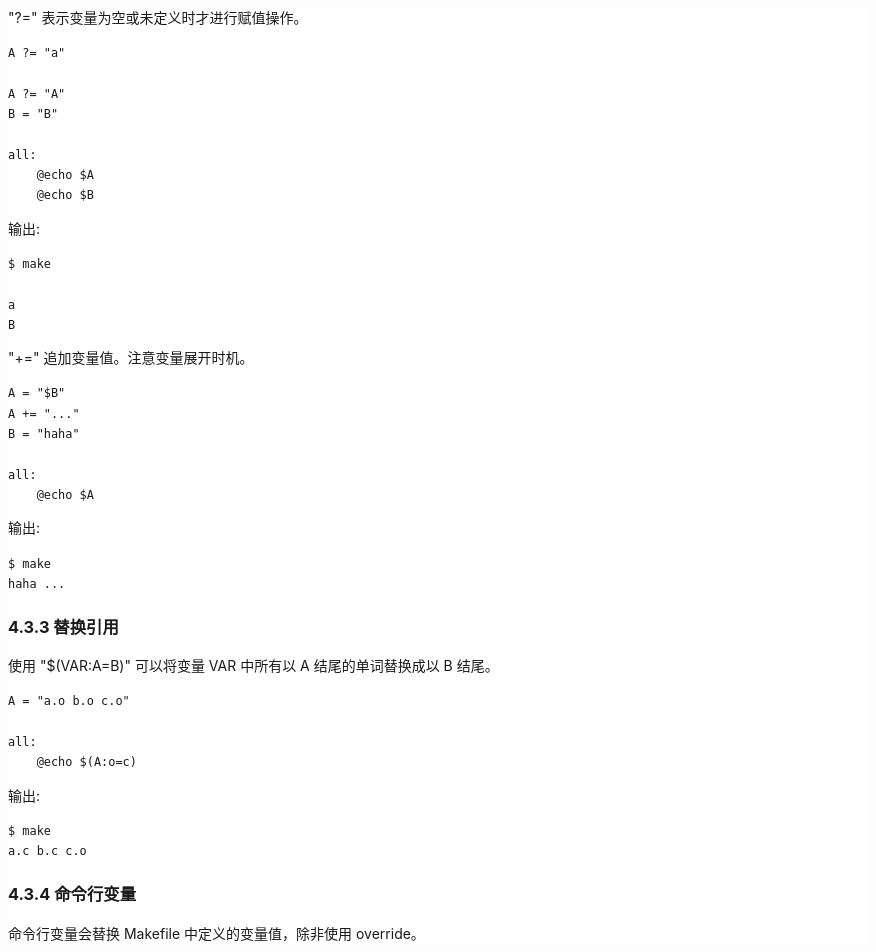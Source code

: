 "?=" 表示变量为空或未定义时才进行赋值操作。

```
A ?= "a"

A ?= "A"
B = "B"

all:
	@echo $A
	@echo $B
```

输出:

```
$ make

a
B
```

"+=" 追加变量值。注意变量展开时机。

```
A = "$B"
A += "..."
B = "haha"

all:
	@echo $A
```

输出:

```
$ make
haha ...
```

### 4.3.3 替换引用

使用 "$(VAR:A=B)" 可以将变量 VAR 中所有以 A 结尾的单词替换成以 B 结尾。

```
A = "a.o b.o c.o"

all:
	@echo $(A:o=c)
```

输出:

```
$ make
a.c b.c c.o
```

### 4.3.4 命令行变量
命令行变量会替换 Makefile 中定义的变量值，除非使用 override。
